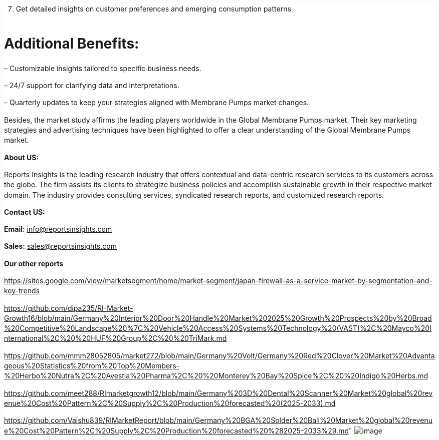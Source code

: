 7. Get detailed insights on customer preferences and emerging consumption patterns.

# <strong>Additional Benefits:</strong>

– Customizable insights tailored to specific business needs.

– 24/7 support for clarifying data and interpretations.

– Quarterly updates to keep your strategies aligned with Membrane Pumps market changes.

Besides, the market study affirms the leading players worldwide in the Global Membrane Pumps market. Their key marketing strategies and advertising techniques have been highlighted to offer a clear understanding of the Global Membrane Pumps market.

<strong><strong>About US</strong>:</strong>

Reports Insights is the leading research industry that offers contextual and data-centric research services to its customers across the globe. The firm assists its clients to strategize business policies and accomplish sustainable growth in their respective market domain. The industry provides consulting services, syndicated research reports, and customized research reports.

<strong>Contact US:</strong>

<p class=><b>Email:</b> <a href=mailto:info@reportsinsights.com>info@reportsinsights.com</a></p>
<p class=><b>Sales:</b> <a href=mailto:sales@reportsinsights.com>sales@reportsinsights.com</a></p>

<strong>Our other reports</strong>

<a href=https://sites.google.com/view/marketsegment/home/market-segment/japan-firewall-as-a-service-market-by-segmentation-and-key-trends>https://sites.google.com/view/marketsegment/home/market-segment/japan-firewall-as-a-service-market-by-segmentation-and-key-trends</a>

<a href=https://github.com/dipa235/RI-Market-Growth16/blob/main/Germany%20Interior%20Door%20Handle%20Market%202025%20Growth%20Prospects%20by%20Broad%20Competitive%20Landscape%20%7C%20Vehicle%20Access%20Systems%20Technology%20(VAST)%2C%20Mayco%20International%2C%20%20HUF%20Group%2C%20%20TriMark.md>https://github.com/dipa235/RI-Market-Growth16/blob/main/Germany%20Interior%20Door%20Handle%20Market%202025%20Growth%20Prospects%20by%20Broad%20Competitive%20Landscape%20%7C%20Vehicle%20Access%20Systems%20Technology%20(VAST)%2C%20Mayco%20International%2C%20%20HUF%20Group%2C%20%20TriMark.md</a>

<a href=https://github.com/mmm28052805/market272/blob/main/Germany%20Volt/Germany%20Red%20Clover%20Market%20Advantageous%20Statistics%20from%20Top%20Members-%20Herbo%20Nutra%2C%20Avestia%20Pharma%2C%20%20Monterey%20Bay%20Spice%2C%20%20Indigo%20Herbs.md>https://github.com/mmm28052805/market272/blob/main/Germany%20Volt/Germany%20Red%20Clover%20Market%20Advantageous%20Statistics%20from%20Top%20Members-%20Herbo%20Nutra%2C%20Avestia%20Pharma%2C%20%20Monterey%20Bay%20Spice%2C%20%20Indigo%20Herbs.md</a>

<a href=https://github.com/meet288/RImarketgrowth12/blob/main/Germany%203D%20Dental%20Scanner%20Market%20global%20revenue%20Cost%20Pattern%2C%20Supply%2C%20Production%20forecasted%20(2025-2033).md>https://github.com/meet288/RImarketgrowth12/blob/main/Germany%203D%20Dental%20Scanner%20Market%20global%20revenue%20Cost%20Pattern%2C%20Supply%2C%20Production%20forecasted%20(2025-2033).md</a>

<a href=https://github.com/Vaishu839/RIMarketReport/blob/main/Germany%20BGA%20Solder%20Ball%20Market%20global%20revenue%20Cost%20Pattern%2C%20Supply%2C%20Production%20forecasted%20%282025-2033%29.md>https://github.com/Vaishu839/RIMarketReport/blob/main/Germany%20BGA%20Solder%20Ball%20Market%20global%20revenue%20Cost%20Pattern%2C%20Supply%2C%20Production%20forecasted%20%282025-2033%29.md</a>"
![image](https://github.com/user-attachments/assets/2fb57a5a-a486-42de-b787-89fd4164f479)

